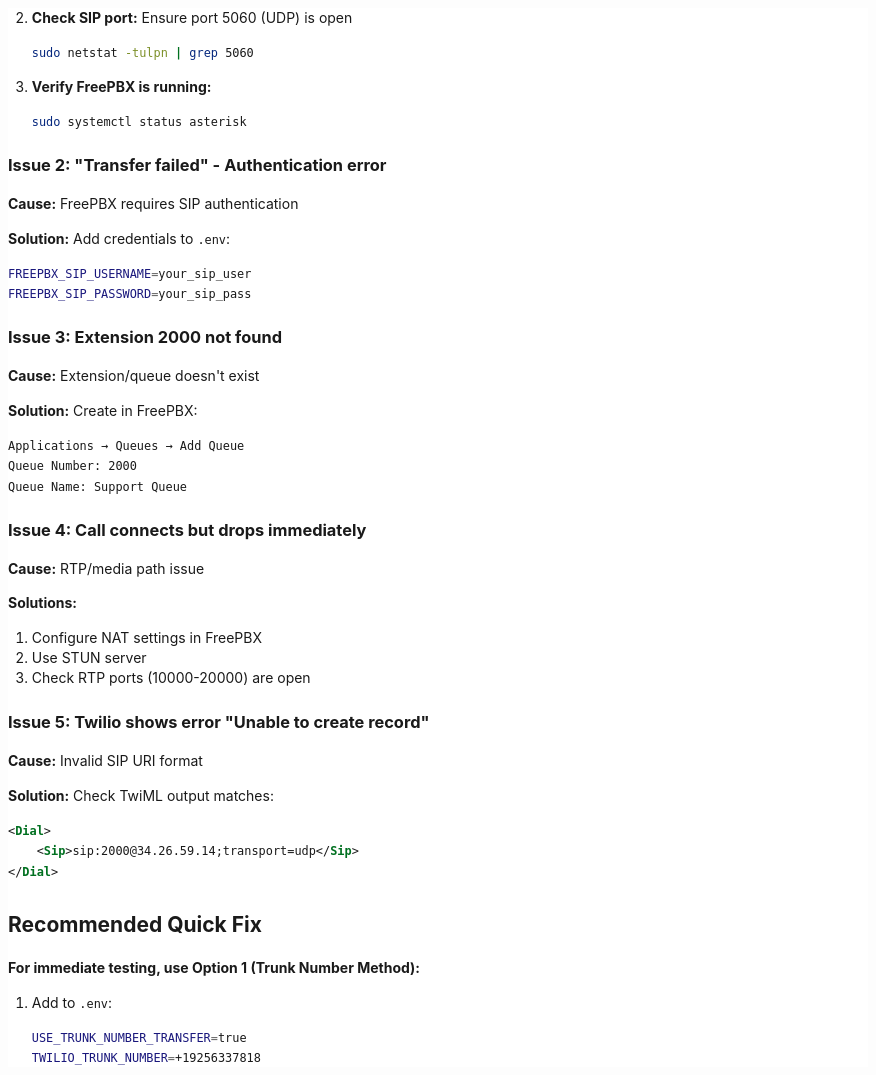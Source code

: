 2. **Check SIP port:** Ensure port 5060 (UDP) is open
   ```bash
   sudo netstat -tulpn | grep 5060
   ```

3. **Verify FreePBX is running:**
   ```bash
   sudo systemctl status asterisk
   ```

### Issue 2: "Transfer failed" - Authentication error

**Cause:** FreePBX requires SIP authentication

**Solution:** Add credentials to `.env`:
```bash
FREEPBX_SIP_USERNAME=your_sip_user
FREEPBX_SIP_PASSWORD=your_sip_pass
```

### Issue 3: Extension 2000 not found

**Cause:** Extension/queue doesn't exist

**Solution:** Create in FreePBX:
```
Applications → Queues → Add Queue
Queue Number: 2000
Queue Name: Support Queue
```

### Issue 4: Call connects but drops immediately

**Cause:** RTP/media path issue

**Solutions:**
1. Configure NAT settings in FreePBX
2. Use STUN server
3. Check RTP ports (10000-20000) are open

### Issue 5: Twilio shows error "Unable to create record"

**Cause:** Invalid SIP URI format

**Solution:** Check TwiML output matches:
```xml
<Dial>
    <Sip>sip:2000@34.26.59.14;transport=udp</Sip>
</Dial>
```

## Recommended Quick Fix

**For immediate testing, use Option 1 (Trunk Number Method):**

1. Add to `.env`:
   ```bash
   USE_TRUNK_NUMBER_TRANSFER=true
   TWILIO_TRUNK_NUMBER=+19256337818
   ```

